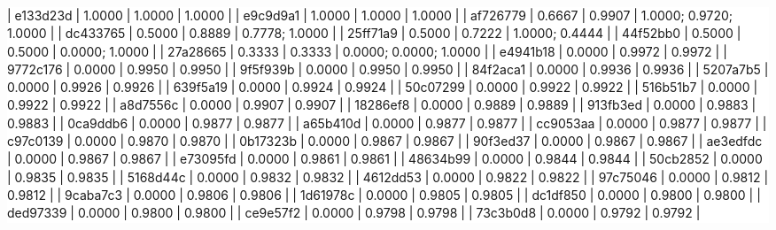 | e133d23d | 1.0000 | 1.0000 | 1.0000 |
| e9c9d9a1 | 1.0000 | 1.0000 | 1.0000 |
| af726779 | 0.6667 | 0.9907 | 1.0000; 0.9720; 1.0000 |
| dc433765 | 0.5000 | 0.8889 | 0.7778; 1.0000 |
| 25ff71a9 | 0.5000 | 0.7222 | 1.0000; 0.4444 |
| 44f52bb0 | 0.5000 | 0.5000 | 0.0000; 1.0000 |
| 27a28665 | 0.3333 | 0.3333 | 0.0000; 0.0000; 1.0000 |
| e4941b18 | 0.0000 | 0.9972 | 0.9972 |
| 9772c176 | 0.0000 | 0.9950 | 0.9950 |
| 9f5f939b | 0.0000 | 0.9950 | 0.9950 |
| 84f2aca1 | 0.0000 | 0.9936 | 0.9936 |
| 5207a7b5 | 0.0000 | 0.9926 | 0.9926 |
| 639f5a19 | 0.0000 | 0.9924 | 0.9924 |
| 50c07299 | 0.0000 | 0.9922 | 0.9922 |
| 516b51b7 | 0.0000 | 0.9922 | 0.9922 |
| a8d7556c | 0.0000 | 0.9907 | 0.9907 |
| 18286ef8 | 0.0000 | 0.9889 | 0.9889 |
| 913fb3ed | 0.0000 | 0.9883 | 0.9883 |
| 0ca9ddb6 | 0.0000 | 0.9877 | 0.9877 |
| a65b410d | 0.0000 | 0.9877 | 0.9877 |
| cc9053aa | 0.0000 | 0.9877 | 0.9877 |
| c97c0139 | 0.0000 | 0.9870 | 0.9870 |
| 0b17323b | 0.0000 | 0.9867 | 0.9867 |
| 90f3ed37 | 0.0000 | 0.9867 | 0.9867 |
| ae3edfdc | 0.0000 | 0.9867 | 0.9867 |
| e73095fd | 0.0000 | 0.9861 | 0.9861 |
| 48634b99 | 0.0000 | 0.9844 | 0.9844 |
| 50cb2852 | 0.0000 | 0.9835 | 0.9835 |
| 5168d44c | 0.0000 | 0.9832 | 0.9832 |
| 4612dd53 | 0.0000 | 0.9822 | 0.9822 |
| 97c75046 | 0.0000 | 0.9812 | 0.9812 |
| 9caba7c3 | 0.0000 | 0.9806 | 0.9806 |
| 1d61978c | 0.0000 | 0.9805 | 0.9805 |
| dc1df850 | 0.0000 | 0.9800 | 0.9800 |
| ded97339 | 0.0000 | 0.9800 | 0.9800 |
| ce9e57f2 | 0.0000 | 0.9798 | 0.9798 |
| 73c3b0d8 | 0.0000 | 0.9792 | 0.9792 |